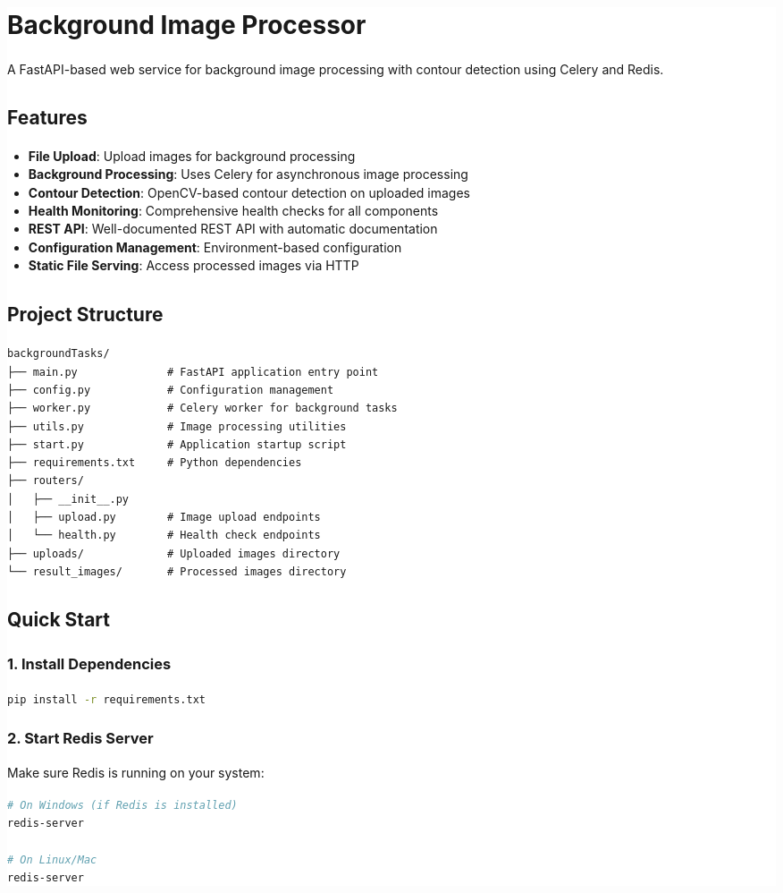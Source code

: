 # Background Image Processor

A FastAPI-based web service for background image processing with contour detection using Celery and Redis.

## Features

- **File Upload**: Upload images for background processing
- **Background Processing**: Uses Celery for asynchronous image processing
- **Contour Detection**: OpenCV-based contour detection on uploaded images
- **Health Monitoring**: Comprehensive health checks for all components
- **REST API**: Well-documented REST API with automatic documentation
- **Configuration Management**: Environment-based configuration
- **Static File Serving**: Access processed images via HTTP

## Project Structure

```
backgroundTasks/
├── main.py              # FastAPI application entry point
├── config.py            # Configuration management
├── worker.py            # Celery worker for background tasks
├── utils.py             # Image processing utilities
├── start.py             # Application startup script
├── requirements.txt     # Python dependencies
├── routers/
│   ├── __init__.py
│   ├── upload.py        # Image upload endpoints
│   └── health.py        # Health check endpoints
├── uploads/             # Uploaded images directory
└── result_images/       # Processed images directory
```

## Quick Start

### 1. Install Dependencies

```bash
pip install -r requirements.txt
```

### 2. Start Redis Server

Make sure Redis is running on your system:

```bash
# On Windows (if Redis is installed)
redis-server

# On Linux/Mac
redis-server
```
